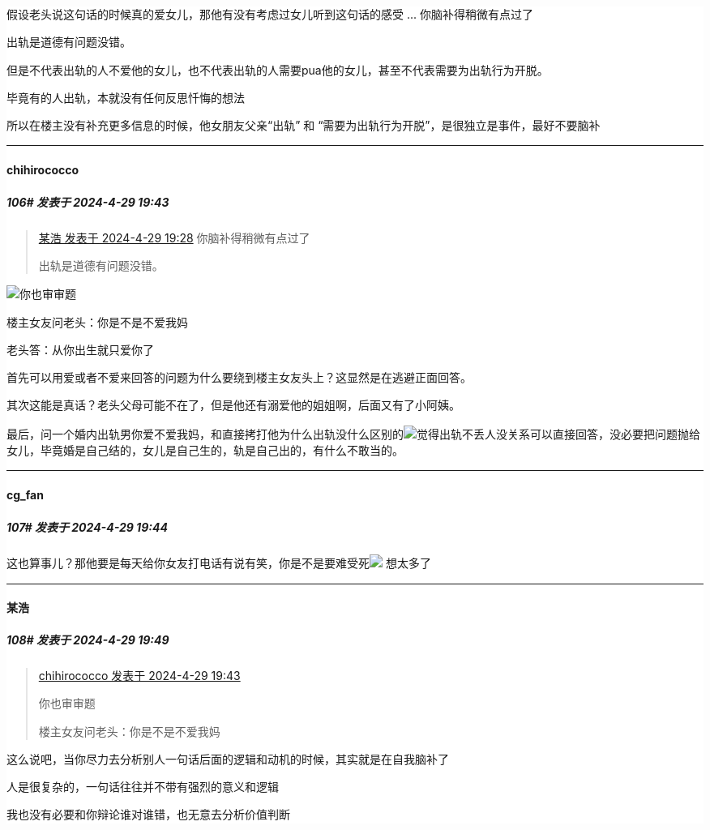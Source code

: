 假设老头说这句话的时候真的爱女儿，那他有没有考虑过女儿听到这句话的感受 ...</blockquote>
你脑补得稍微有点过了 

出轨是道德有问题没错。

但是不代表出轨的人不爱他的女儿，也不代表出轨的人需要pua他的女儿，甚至不代表需要为出轨行为开脱。

毕竟有的人出轨，本就没有任何反思忏悔的想法

所以在楼主没有补充更多信息的时候，他女朋友父亲“出轨” 和 “需要为出轨行为开脱”，是很独立是事件，最好不要脑补


*****

####  chihirococco  
##### 106#       发表于 2024-4-29 19:43

<blockquote><a href="httphttps://bbs.saraba1st.com/2b/forum.php?mod=redirect&amp;goto=findpost&amp;pid=64764104&amp;ptid=2181888" target="_blank">某浩 发表于 2024-4-29 19:28</a>
你脑补得稍微有点过了 

出轨是道德有问题没错。</blockquote>
<img src="https://static.saraba1st.com/image/smiley/face2017/067.png" referrerpolicy="no-referrer">你也审审题

楼主女友问老头：你是不是不爱我妈

老头答：从你出生就只爱你了

首先可以用爱或者不爱来回答的问题为什么要绕到楼主女友头上？这显然是在逃避正面回答。

其次这能是真话？老头父母可能不在了，但是他还有溺爱他的姐姐啊，后面又有了小阿姨。

最后，问一个婚内出轨男你爱不爱我妈，和直接拷打他为什么出轨没什么区别的<img src="https://static.saraba1st.com/image/smiley/face2017/043.png" referrerpolicy="no-referrer">觉得出轨不丢人没关系可以直接回答，没必要把问题抛给女儿，毕竟婚是自己结的，女儿是自己生的，轨是自己出的，有什么不敢当的。

*****

####  cg_fan  
##### 107#       发表于 2024-4-29 19:44

这也算事儿？那他要是每天给你女友打电话有说有笑，你是不是要难受死<img src="https://static.saraba1st.com/image/smiley/face2017/004.gif" referrerpolicy="no-referrer"> 想太多了


*****

####  某浩  
##### 108#       发表于 2024-4-29 19:49

<blockquote><a href="httphttps://bbs.saraba1st.com/2b/forum.php?mod=redirect&amp;goto=findpost&amp;pid=64764236&amp;ptid=2181888" target="_blank">chihirococco 发表于 2024-4-29 19:43</a>

你也审审题

楼主女友问老头：你是不是不爱我妈</blockquote>
这么说吧，当你尽力去分析别人一句话后面的逻辑和动机的时候，其实就是在自我脑补了

人是很复杂的，一句话往往并不带有强烈的意义和逻辑

我也没有必要和你辩论谁对谁错，也无意去分析价值判断
